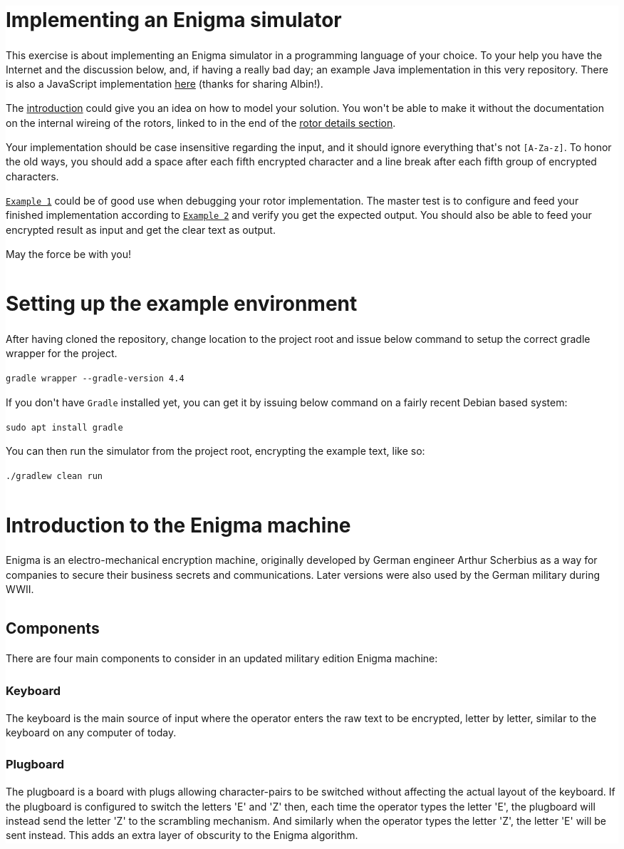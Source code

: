 # Implementing an Enigma simulator
This exercise is about implementing an Enigma simulator in a programming language of your choice. To your help you have the Internet and the discussion below, and, if having a really bad day; an example Java implementation in this very repository. There is also a JavaScript implementation [here](https://github.com/AlbinTheander/jsenigma) (thanks for sharing Albin!).

The [introduction](#introduction-to-the-enigma-machine) could give you an idea on how to model your solution. You won't be able to make it without the documentation on the internal wireing of the rotors, linked to in the end of the [rotor details section](#a-closer-look-at-the-rotors).

Your implementation should be case insensitive regarding the input, and it should ignore everything that's not `[A-Za-z]`. To honor the old ways, you should add a space after each fifth encrypted character and a line break after each fifth group of encrypted characters.

[`Example 1`](#example-1) could be of good use when debugging your rotor implementation. The master test is to configure and feed your finished implementation according to [`Example 2`](#example-2) and verify you get the expected output. You should also be able to feed your encrypted result as input and get the clear text as output.

May the force be with you!

# Setting up the example environment
After having cloned the repository, change location to the project root and issue below command to setup the correct gradle wrapper for the project.

    gradle wrapper --gradle-version 4.4

If you don't have `Gradle` installed yet, you can get it by issuing below command on a fairly recent Debian based system:

    sudo apt install gradle

You can then run the simulator from the project root, encrypting the example text, like so:

    ./gradlew clean run

# Introduction to the Enigma machine
Enigma is an electro-mechanical encryption machine, originally developed by German engineer Arthur Scherbius as a way for companies to secure their business secrets and communications. Later versions were also used by the German military during WWII.

## Components
There are four main components to consider in an updated military edition Enigma machine:

### Keyboard
The keyboard is the main source of input where the operator enters the raw text to be encrypted, letter by letter, similar to the keyboard on any computer of today.

### Plugboard
The plugboard is a board with plugs allowing character-pairs to be switched without affecting the actual layout of the keyboard. If the plugboard is configured to switch the letters 'E' and 'Z' then, each time the operator types the letter 'E', the plugboard will instead send the letter 'Z' to the scrambling mechanism. And similarly when the operator types the letter 'Z', the letter 'E' will be sent instead. This adds an extra layer of obscurity to the Enigma algorithm.
